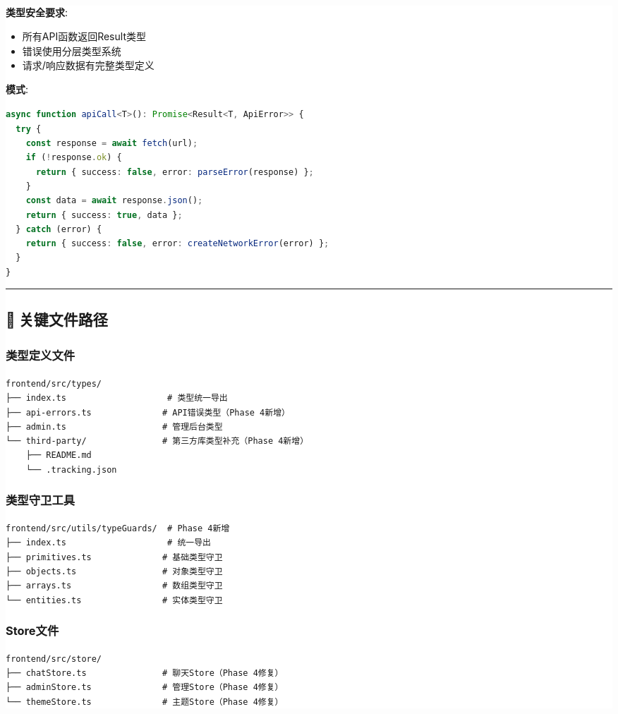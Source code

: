 **类型安全要求**:
- 所有API函数返回Result类型
- 错误使用分层类型系统
- 请求/响应数据有完整类型定义

**模式**:
```typescript
async function apiCall<T>(): Promise<Result<T, ApiError>> {
  try {
    const response = await fetch(url);
    if (!response.ok) {
      return { success: false, error: parseError(response) };
    }
    const data = await response.json();
    return { success: true, data };
  } catch (error) {
    return { success: false, error: createNetworkError(error) };
  }
}
```

---

## 📂 关键文件路径

### 类型定义文件

```
frontend/src/types/
├── index.ts                    # 类型统一导出
├── api-errors.ts              # API错误类型（Phase 4新增）
├── admin.ts                   # 管理后台类型
└── third-party/               # 第三方库类型补充（Phase 4新增）
    ├── README.md
    └── .tracking.json
```

### 类型守卫工具

```
frontend/src/utils/typeGuards/  # Phase 4新增
├── index.ts                    # 统一导出
├── primitives.ts              # 基础类型守卫
├── objects.ts                 # 对象类型守卫
├── arrays.ts                  # 数组类型守卫
└── entities.ts                # 实体类型守卫
```

### Store文件

```
frontend/src/store/
├── chatStore.ts               # 聊天Store（Phase 4修复）
├── adminStore.ts              # 管理Store（Phase 4修复）
└── themeStore.ts              # 主题Store（Phase 4修复）
```
